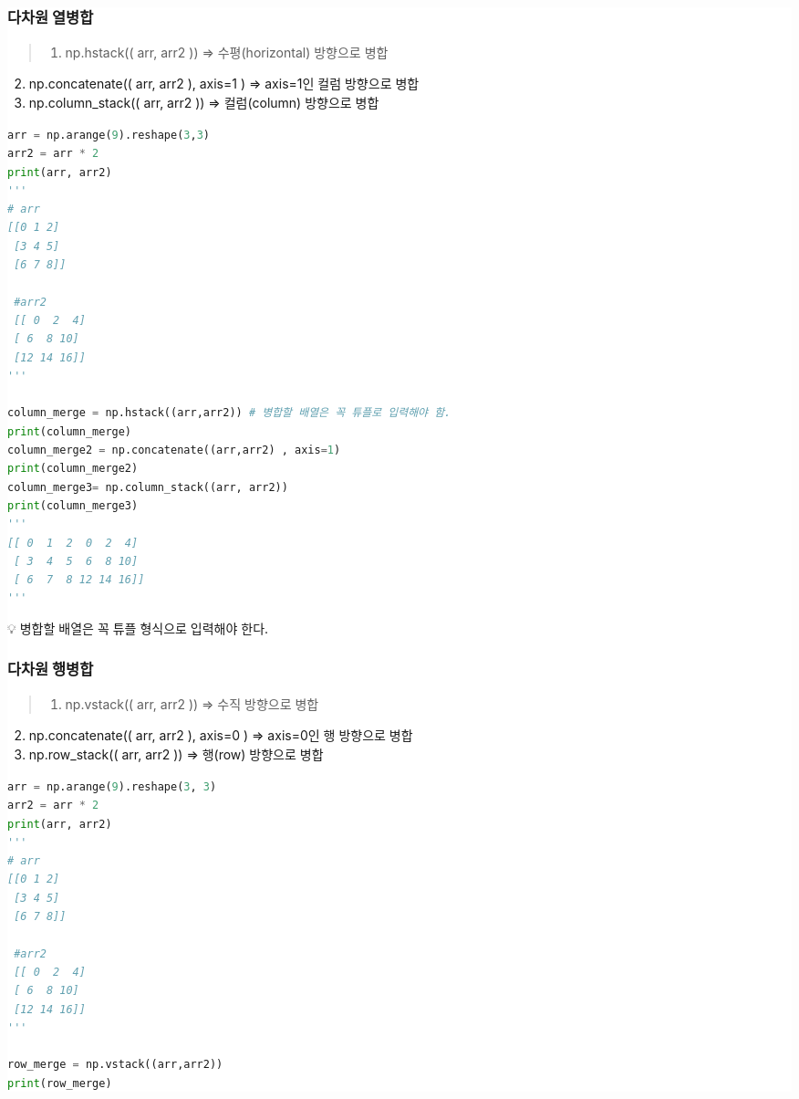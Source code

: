 ### 다차원 열병합

> 1) np.hstack(( arr, arr2 )) ⇒ 수평(horizontal) 방향으로 병합
2) np.concatenate(( arr, arr2 ), axis=1 ) ⇒ axis=1인 컬럼 방향으로 병합
3) np.column_stack(( arr, arr2 )) ⇒ 컬럼(column) 방향으로 병합
> 

```python
arr = np.arange(9).reshape(3,3)
arr2 = arr * 2
print(arr, arr2)
'''
# arr
[[0 1 2]
 [3 4 5]
 [6 7 8]]
 
 #arr2
 [[ 0  2  4]
 [ 6  8 10]
 [12 14 16]]
'''

column_merge = np.hstack((arr,arr2)) # 병합할 배열은 꼭 튜플로 입력해야 함.
print(column_merge)
column_merge2 = np.concatenate((arr,arr2) , axis=1)
print(column_merge2)
column_merge3= np.column_stack((arr, arr2))
print(column_merge3)
'''
[[ 0  1  2  0  2  4]
 [ 3  4  5  6  8 10]
 [ 6  7  8 12 14 16]]
'''
```

<aside>
💡 병합할 배열은 꼭 튜플 형식으로 입력해야 한다.

</aside>

### 다차원 행병합

> 1) np.vstack(( arr, arr2 )) ⇒ 수직 방향으로 병합
2) np.concatenate(( arr, arr2 ), axis=0 ) ⇒ axis=0인 행 방향으로 병합
3) np.row_stack(( arr, arr2 )) ⇒ 행(row) 방향으로 병합
> 

```python
arr = np.arange(9).reshape(3, 3)
arr2 = arr * 2
print(arr, arr2)
'''
# arr
[[0 1 2]
 [3 4 5]
 [6 7 8]]

 #arr2
 [[ 0  2  4]
 [ 6  8 10]
 [12 14 16]]
'''

row_merge = np.vstack((arr,arr2))
print(row_merge)
```